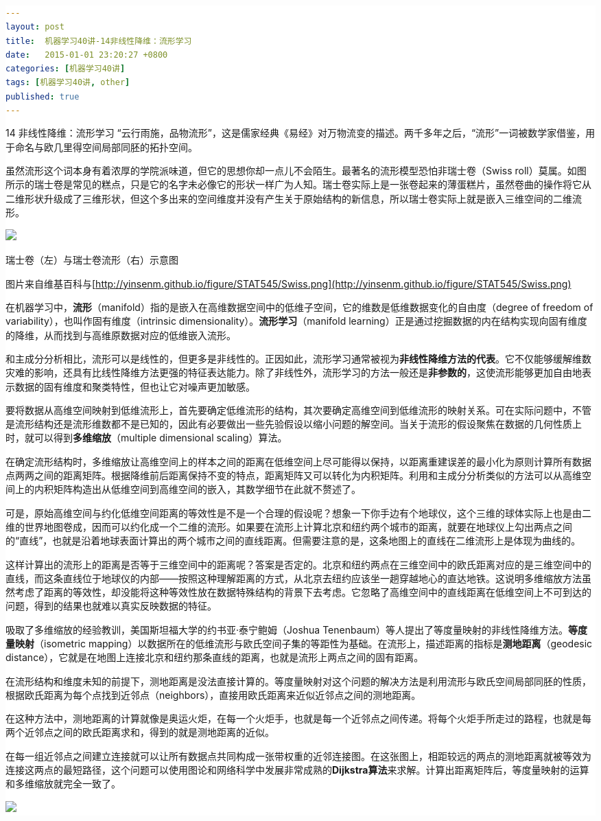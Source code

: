 ```yaml
---
layout: post
title:  机器学习40讲-14非线性降维：流形学习
date:   2015-01-01 23:20:27 +0800
categories: [机器学习40讲]
tags: [机器学习40讲, other]
published: true
---
```




14 非线性降维：流形学习
“云行雨施，品物流形”，这是儒家经典《易经》对万物流变的描述。两千多年之后，“流形”一词被数学家借鉴，用于命名与欧几里得空间局部同胚的拓扑空间。

虽然流形这个词本身有着浓厚的学院派味道，但它的思想你却一点儿不会陌生。最著名的流形模型恐怕非瑞士卷（Swiss roll）莫属。如图所示的瑞士卷是常见的糕点，只是它的名字未必像它的形状一样广为人知。瑞士卷实际上是一张卷起来的薄蛋糕片，虽然卷曲的操作将它从二维形状升级成了三维形状，但这个多出来的空间维度并没有产生关于原始结构的新信息，所以瑞士卷实际上就是嵌入三维空间的二维流形。

![](https://learn.lianglianglee.com/%e4%b8%93%e6%a0%8f/%e6%9c%ba%e5%99%a8%e5%ad%a6%e4%b9%a040%e8%ae%b2/assets/53a1b1dfe765e972d49f89f2c459a886.png)

瑞士卷（左）与瑞士卷流形（右）示意图

图片来自维基百科与[http://yinsenm.github.io/figure/STAT545/Swiss.png](http://yinsenm.github.io/figure/STAT545/Swiss.png)

在机器学习中，**流形**（manifold）指的是嵌入在高维数据空间中的低维子空间，它的维数是低维数据变化的自由度（degree of freedom of variability），也叫作固有维度（intrinsic dimensionality）。**流形学习**（manifold learning）正是通过挖掘数据的内在结构实现向固有维度的降维，从而找到与高维原数据对应的低维嵌入流形。

和主成分分析相比，流形可以是线性的，但更多是非线性的。正因如此，流形学习通常被视为**非线性降维方法的代表**。它不仅能够缓解维数灾难的影响，还具有比线性降维方法更强的特征表达能力。除了非线性外，流形学习的方法一般还是**非参数的**，这使流形能够更加自由地表示数据的固有维度和聚类特性，但也让它对噪声更加敏感。

要将数据从高维空间映射到低维流形上，首先要确定低维流形的结构，其次要确定高维空间到低维流形的映射关系。可在实际问题中，不管是流形结构还是流形维数都不是已知的，因此有必要做出一些先验假设以缩小问题的解空间。当关于流形的假设聚焦在数据的几何性质上时，就可以得到**多维缩放**（multiple dimensional scaling）算法。

在确定流形结构时，多维缩放让高维空间上的样本之间的距离在低维空间上尽可能得以保持，以距离重建误差的最小化为原则计算所有数据点两两之间的距离矩阵。根据降维前后距离保持不变的特点，距离矩阵又可以转化为内积矩阵。利用和主成分分析类似的方法可以从高维空间上的内积矩阵构造出从低维空间到高维空间的嵌入，其数学细节在此就不赘述了。

可是，原始高维空间与约化低维空间距离的等效性是不是一个合理的假设呢？想象一下你手边有个地球仪，这个三维的球体实际上也是由二维的世界地图卷成，因而可以约化成一个二维的流形。如果要在流形上计算北京和纽约两个城市的距离，就要在地球仪上勾出两点之间的“直线”，也就是沿着地球表面计算出的两个城市之间的直线距离。但需要注意的是，这条地图上的直线在二维流形上是体现为曲线的。

这样计算出的流形上的距离是否等于三维空间中的距离呢？答案是否定的。北京和纽约两点在三维空间中的欧氏距离对应的是三维空间中的直线，而这条直线位于地球仪的内部——按照这种理解距离的方式，从北京去纽约应该坐一趟穿越地心的直达地铁。这说明多维缩放方法虽然考虑了距离的等效性，却没能将这种等效性放在数据特殊结构的背景下去考虑。它忽略了高维空间中的直线距离在低维空间上不可到达的问题，得到的结果也就难以真实反映数据的特征。

吸取了多维缩放的经验教训，美国斯坦福大学的约书亚·泰宁鲍姆（Joshua Tenenbaum）等人提出了等度量映射的非线性降维方法。**等度量映射**（isometric mapping）以数据所在的低维流形与欧氏空间子集的等距性为基础。在流形上，描述距离的指标是**测地距离**（geodesic distance），它就是在地图上连接北京和纽约那条直线的距离，也就是流形上两点之间的固有距离。

在流形结构和维度未知的前提下，测地距离是没法直接计算的。等度量映射对这个问题的解决方法是利用流形与欧氏空间局部同胚的性质，根据欧氏距离为每个点找到近邻点（neighbors），直接用欧氏距离来近似近邻点之间的测地距离。

在这种方法中，测地距离的计算就像是奥运火炬，在每一个火炬手，也就是每一个近邻点之间传递。将每个火炬手所走过的路程，也就是每两个近邻点之间的欧氏距离求和，得到的就是测地距离的近似。

在每一组近邻点之间建立连接就可以让所有数据点共同构成一张带权重的近邻连接图。在这张图上，相距较远的两点的测地距离就被等效为连接这两点的最短路径，这个问题可以使用图论和网络科学中发展非常成熟的**Dijkstra算法**来求解。计算出距离矩阵后，等度量映射的运算和多维缩放就完全一致了。

![](https://learn.lianglianglee.com/%e4%b8%93%e6%a0%8f/%e6%9c%ba%e5%99%a8%e5%ad%a6%e4%b9%a040%e8%ae%b2/assets/e9a0de55535bc872385c1676a8deef96.png)
